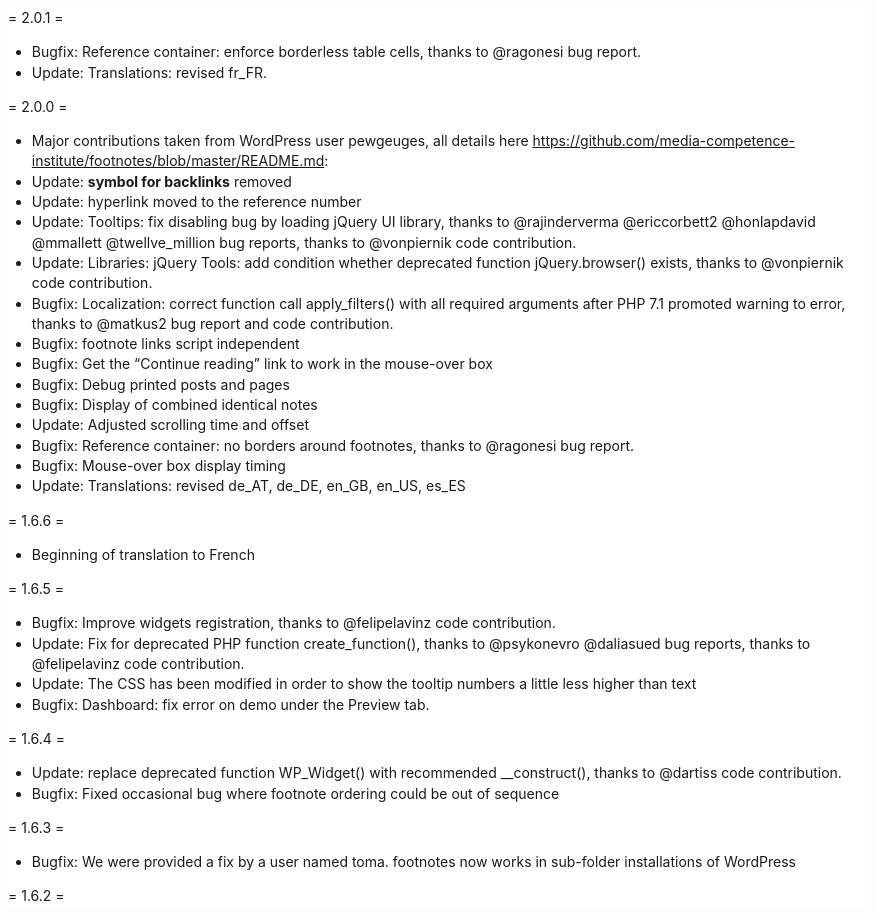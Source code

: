 = 2.0.1 =

- Bugfix: Reference container: enforce borderless table cells, thanks to
  @ragonesi bug report.
- Update: Translations: revised fr_FR.

= 2.0.0 =

- Major contributions taken from WordPress user pewgeuges, all details
  here <https://github.com/media-competence-institute/footnotes/blob/master/README.md>:
- Update: **symbol for backlinks** removed
- Update: hyperlink moved to the reference number
- Update: Tooltips: fix disabling bug by loading jQuery UI library, thanks
  to @rajinderverma @ericcorbett2 @honlapdavid @mmallett @twellve_million
  bug reports, thanks to @vonpiernik code contribution.
- Update: Libraries: jQuery Tools: add condition whether deprecated function
  jQuery.browser() exists, thanks to @vonpiernik code contribution.
- Bugfix: Localization: correct function call apply_filters() with all
  required arguments after PHP 7.1 promoted warning to error, thanks to
  @matkus2 bug report and code contribution.
- Bugfix: footnote links script independent
- Bugfix: Get the “Continue reading” link to work in the mouse-over box
- Bugfix: Debug printed posts and pages
- Bugfix: Display of combined identical notes
- Update: Adjusted scrolling time and offset
- Bugfix: Reference container: no borders around footnotes, thanks to @ragonesi
  bug report.
- Bugfix: Mouse-over box display timing
- Update: Translations: revised de_AT, de_DE, en_GB, en_US, es_ES

= 1.6.6 =

- Beginning of translation to French

= 1.6.5 =

- Bugfix: Improve widgets registration, thanks to @felipelavinz code contribution.
- Update: Fix for deprecated PHP function create_function(), thanks to
  @psykonevro @daliasued bug reports, thanks to @felipelavinz code contribution.
- Update: The CSS has been modified in order to show the tooltip numbers
  a little less higher than text
- Bugfix: Dashboard: fix error on demo under the Preview tab.

= 1.6.4 =

- Update: replace deprecated function WP_Widget() with recommended __construct(),
  thanks to @dartiss code contribution.
- Bugfix: Fixed occasional bug where footnote ordering could be out of
  sequence

= 1.6.3 =

- Bugfix: We were provided a fix by a user named toma. footnotes now works
  in sub-folder installations of WordPress

= 1.6.2 =
